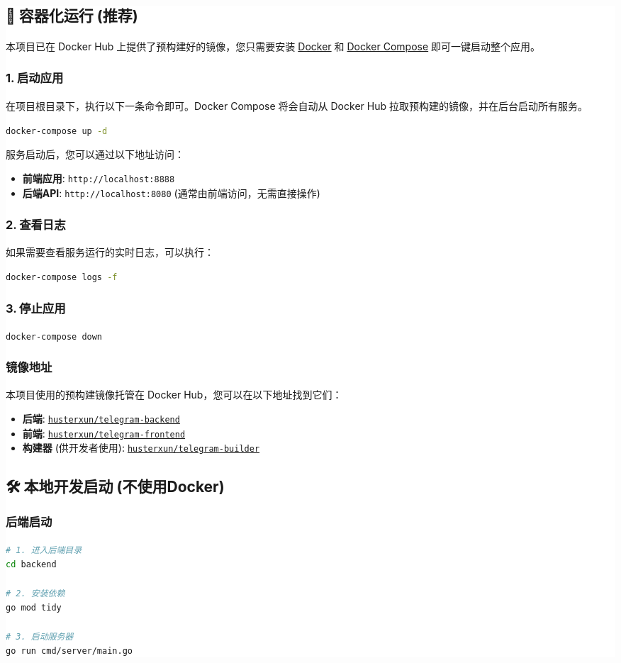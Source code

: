 ## 🚀 容器化运行 (推荐)

本项目已在 Docker Hub 上提供了预构建好的镜像，您只需要安装 [Docker](https://www.docker.com/) 和 [Docker Compose](https://docs.docker.com/compose/install/) 即可一键启动整个应用。

### 1. 启动应用

在项目根目录下，执行以下一条命令即可。Docker Compose 将会自动从 Docker Hub 拉取预构建的镜像，并在后台启动所有服务。

```bash
docker-compose up -d
```

服务启动后，您可以通过以下地址访问：
- **前端应用**: `http://localhost:8888`
- **后端API**: `http://localhost:8080` (通常由前端访问，无需直接操作)

### 2. 查看日志

如果需要查看服务运行的实时日志，可以执行：

```bash
docker-compose logs -f
```

### 3. 停止应用

```bash
docker-compose down
```

### 镜像地址

本项目使用的预构建镜像托管在 Docker Hub，您可以在以下地址找到它们：

- **后端**: [`husterxun/telegram-backend`](https://hub.docker.com/r/husterxun/telegram-backend)
- **前端**: [`husterxun/telegram-frontend`](https://hub.docker.com/r/husterxun/telegram-frontend)
- **构建器** (供开发者使用): [`husterxun/telegram-builder`](https://hub.docker.com/r/husterxun/telegram-builder)

## 🛠️ 本地开发启动 (不使用Docker)

### 后端启动

```bash
# 1. 进入后端目录
cd backend

# 2. 安装依赖
go mod tidy

# 3. 启动服务器
go run cmd/server/main.go
```
